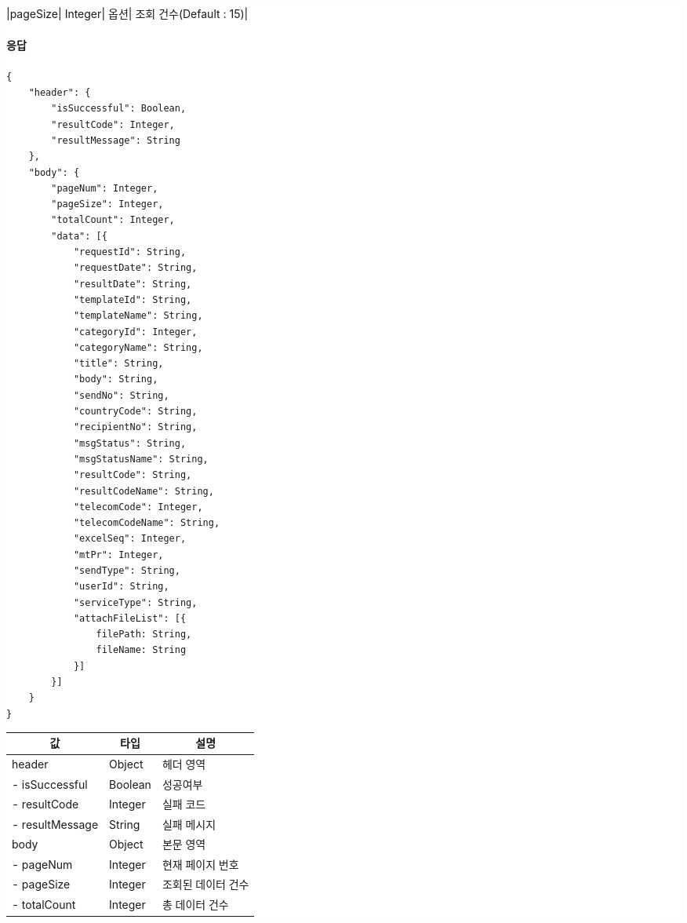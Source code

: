|pageSize|	Integer|	옵션|	조회 건수(Default : 15)|

#### 응답

```
{
    "header": {
        "isSuccessful": Boolean,
        "resultCode": Integer,
        "resultMessage": String
    },
    "body": {
        "pageNum": Integer,
        "pageSize": Integer,
        "totalCount": Integer,
        "data": [{
            "requestId": String,
            "requestDate": String,
            "resultDate": String,
            "templateId": String,
            "templateName": String,
            "categoryId": Integer,
            "categoryName": String,
            "title": String,
            "body": String,
            "sendNo": String,
            "countryCode": String,
            "recipientNo": String,
            "msgStatus": String,
            "msgStatusName": String,
            "resultCode": String,
            "resultCodeName": String,
            "telecomCode": Integer,
            "telecomCodeName": String,
            "excelSeq": Integer,
            "mtPr": Integer,
            "sendType": String,
            "userId": String,
            "serviceType": String,
            "attachFileList": [{
                filePath: String,
                fileName: String
            }]
        }]
    }
}
```

|값|	타입|	설명|
|---|---|---|
|header|	Object|	헤더 영역|
|- isSuccessful|	Boolean|	성공여부|
|- resultCode|	Integer|	실패 코드|
|- resultMessage|	String|	실패 메시지|
|body|	Object|	본문 영역|
|- pageNum|	Integer|	현재 페이지 번호|
|- pageSize|	Integer|	조회된 데이터 건수|
|- totalCount|	Integer|	총 데이터 건수|